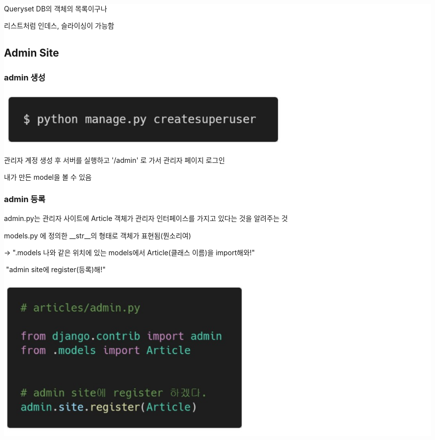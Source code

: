 

Queryset DB의 객체의 목록이구나 

리스트처럼 인데스, 슬라이싱이 가능함



## Admin Site

### admin 생성

<img src="django_0308.assets/%ED%99%94%EB%A9%B4%20%EC%BA%A1%EC%B2%98%202022-03-20%20012943.jpg" alt="admin create" style="zoom: 67%;" />

관리자 계정 생성 후 서버를 실행하고 '/admin' 로 가서 관리자 페이지 로그인

내가 만든  model을 볼 수 있음

### admin 등록

admin.py는 관리자 사이트에 Article 객체가 관리자 인터페이스를 가지고 있다는 것을 알려주는 것

models.py 에 정의한  \__str__의 형태로 객체가 표현됨(뭔소리여)

-> ".models 나와 같은 위치에 있는 models에서 Article(클래스 이름)을 import해와!"

​	 "admin site에 register(등록)해!"

<img src="django_0308.assets/%ED%99%94%EB%A9%B4%20%EC%BA%A1%EC%B2%98%202022-03-20%20024833.jpg" alt="admin register" style="zoom: 80%;" />
